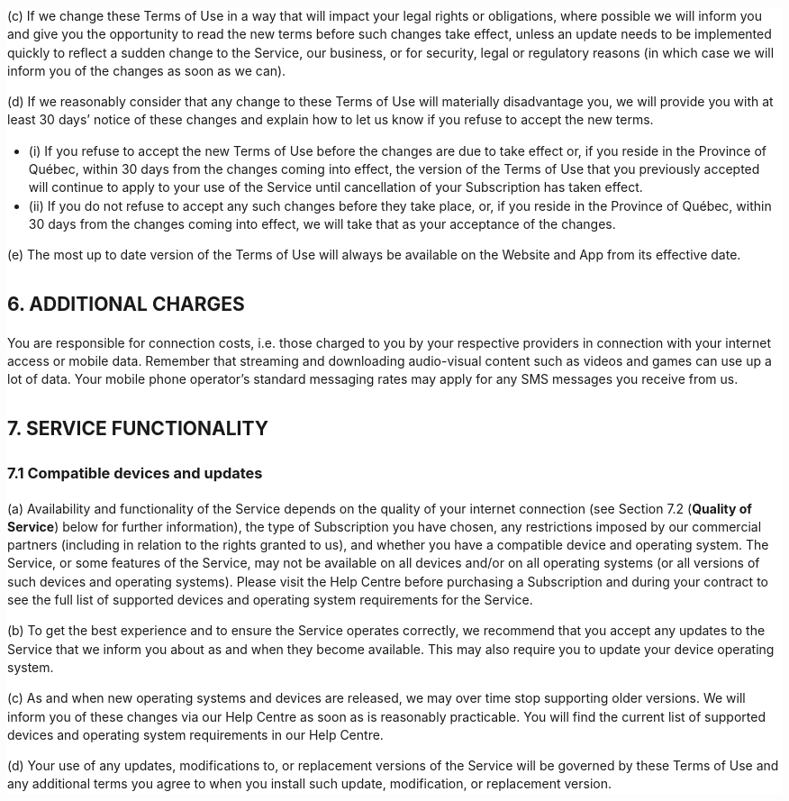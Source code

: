 (c) If we change these Terms of Use in a way that will impact your legal rights or obligations, where possible we will inform you and give you the opportunity to read the new terms before such changes take effect, unless an update needs to be implemented quickly to reflect a sudden change to the Service, our business, or for security, legal or regulatory reasons (in which case we will inform you of the changes as soon as we can).

(d) If we reasonably consider that any change to these Terms of Use will materially disadvantage you, we will provide you with at least 30 days’ notice of these changes and explain how to let us know if you refuse to accept the new terms.

*   (i) If you refuse to accept the new Terms of Use before the changes are due to take effect or, if you reside in the Province of Québec, within 30 days from the changes coming into effect, the version of the Terms of Use that you previously accepted will continue to apply to your use of the Service until cancellation of your Subscription has taken effect.
*   (ii) If you do not refuse to accept any such changes before they take place, or, if you reside in the Province of Québec, within 30 days from the changes coming into effect, we will take that as your acceptance of the changes.

(e) The most up to date version of the Terms of Use will always be available on the Website and App from its effective date.

6\. ADDITIONAL CHARGES
----------------------

You are responsible for connection costs, i.e. those charged to you by your respective providers in connection with your internet access or mobile data. Remember that streaming and downloading audio-visual content such as videos and games can use up a lot of data. Your mobile phone operator’s standard messaging rates may apply for any SMS messages you receive from us.

7\. SERVICE FUNCTIONALITY
-------------------------

### 7.1 Compatible devices and updates

(a) Availability and functionality of the Service depends on the quality of your internet connection (see Section 7.2 (**Quality of Service**) below for further information), the type of Subscription you have chosen, any restrictions imposed by our commercial partners (including in relation to the rights granted to us), and whether you have a compatible device and operating system. The Service, or some features of the Service, may not be available on all devices and/or on all operating systems (or all versions of such devices and operating systems). Please visit the Help Centre before purchasing a Subscription and during your contract to see the full list of supported devices and operating system requirements for the Service.

(b) To get the best experience and to ensure the Service operates correctly, we recommend that you accept any updates to the Service that we inform you about as and when they become available. This may also require you to update your device operating system.

(c) As and when new operating systems and devices are released, we may over time stop supporting older versions. We will inform you of these changes via our Help Centre as soon as is reasonably practicable. You will find the current list of supported devices and operating system requirements in our Help Centre.

(d) Your use of any updates, modifications to, or replacement versions of the Service will be governed by these Terms of Use and any additional terms you agree to when you install such update, modification, or replacement version.
